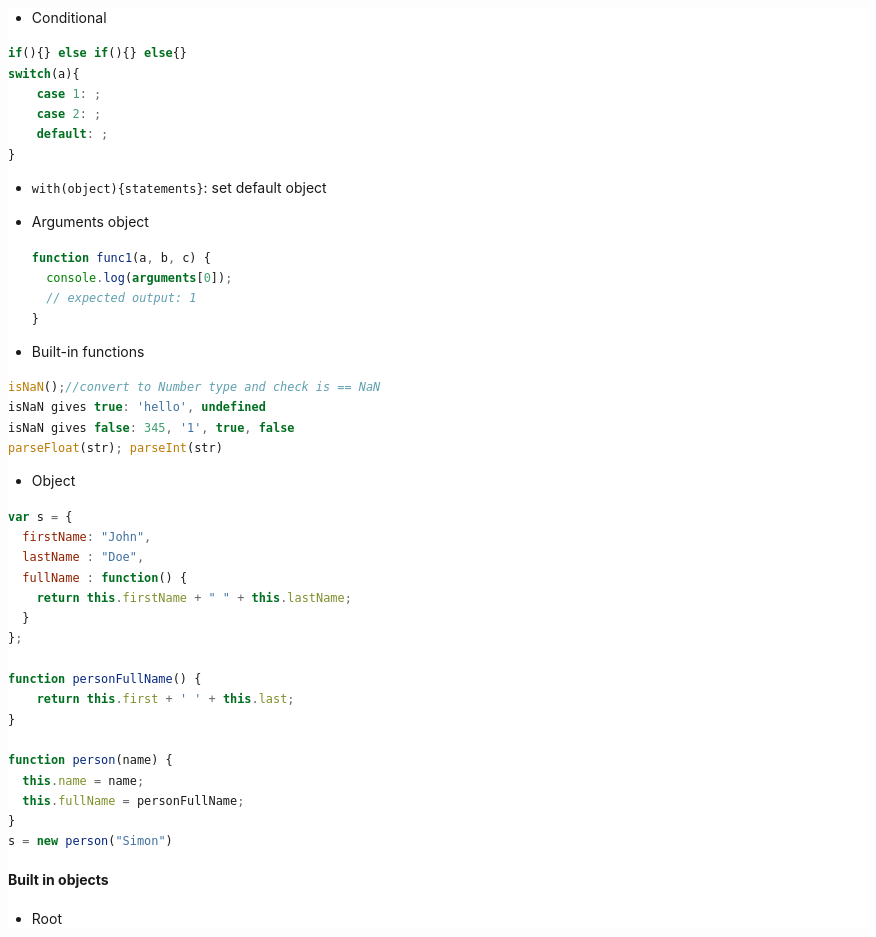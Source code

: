 + Conditional

```javascript
if(){} else if(){} else{}
switch(a){
    case 1: ;
    case 2: ;
    default: ;
}
```

+ `with(object){statements}`: set default object

+ Arguments object

  ```javascript
  function func1(a, b, c) {
    console.log(arguments[0]);
    // expected output: 1
  }
  ```

+ Built-in functions

```javascript
isNaN();//convert to Number type and check is == NaN
isNaN gives true: 'hello', undefined
isNaN gives false: 345, '1', true, false
parseFloat(str); parseInt(str)
```

+ Object

```javascript
var s = {
  firstName: "John",
  lastName : "Doe",
  fullName : function() {
    return this.firstName + " " + this.lastName;
  }
};

function personFullName() {
    return this.first + ' ' + this.last;
}

function person(name) {
  this.name = name;
  this.fullName = personFullName;
}
s = new person("Simon")

```

#### Built in objects

+ Root
